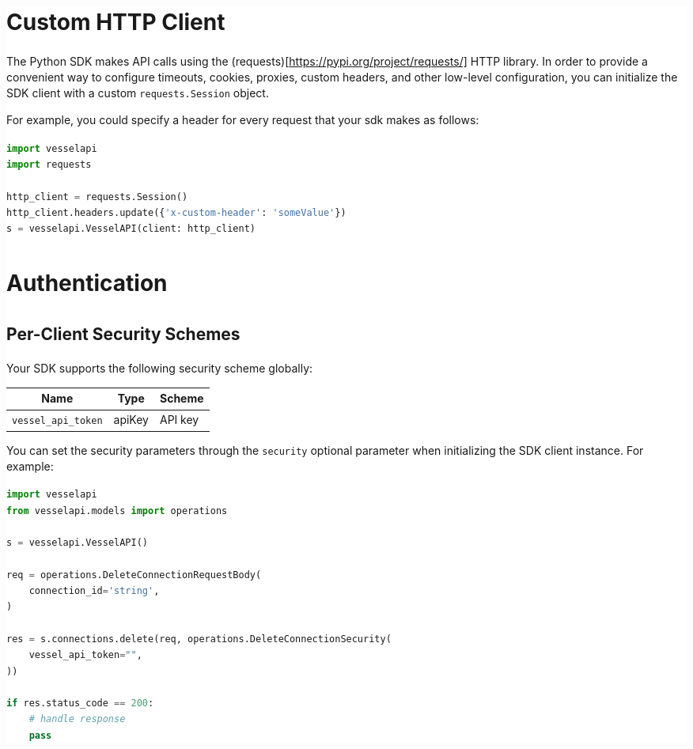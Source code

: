 



# Custom HTTP Client

The Python SDK makes API calls using the (requests)[https://pypi.org/project/requests/] HTTP library.  In order to provide a convenient way to configure timeouts, cookies, proxies, custom headers, and other low-level configuration, you can initialize the SDK client with a custom `requests.Session` object.


For example, you could specify a header for every request that your sdk makes as follows:

```python
import vesselapi
import requests

http_client = requests.Session()
http_client.headers.update({'x-custom-header': 'someValue'})
s = vesselapi.VesselAPI(client: http_client)
```






# Authentication

## Per-Client Security Schemes

Your SDK supports the following security scheme globally:

| Name               | Type               | Scheme             |
| ------------------ | ------------------ | ------------------ |
| `vessel_api_token` | apiKey             | API key            |

You can set the security parameters through the `security` optional parameter when initializing the SDK client instance. For example:

```python
import vesselapi
from vesselapi.models import operations

s = vesselapi.VesselAPI()

req = operations.DeleteConnectionRequestBody(
    connection_id='string',
)

res = s.connections.delete(req, operations.DeleteConnectionSecurity(
    vessel_api_token="",
))

if res.status_code == 200:
    # handle response
    pass
```
